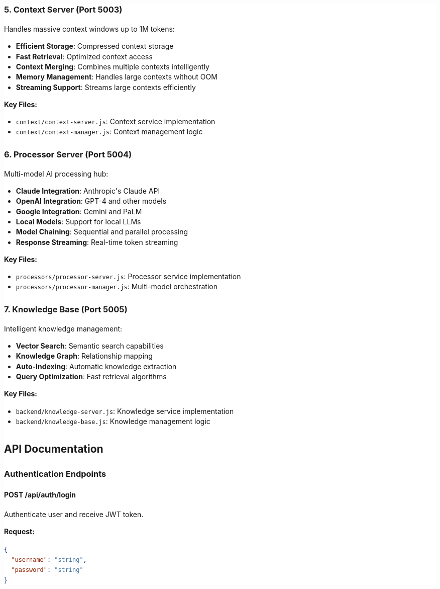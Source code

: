 ### 5. Context Server (Port 5003)

Handles massive context windows up to 1M tokens:

- **Efficient Storage**: Compressed context storage
- **Fast Retrieval**: Optimized context access
- **Context Merging**: Combines multiple contexts intelligently
- **Memory Management**: Handles large contexts without OOM
- **Streaming Support**: Streams large contexts efficiently

**Key Files:**
- `context/context-server.js`: Context service implementation
- `context/context-manager.js`: Context management logic

### 6. Processor Server (Port 5004)

Multi-model AI processing hub:

- **Claude Integration**: Anthropic's Claude API
- **OpenAI Integration**: GPT-4 and other models
- **Google Integration**: Gemini and PaLM
- **Local Models**: Support for local LLMs
- **Model Chaining**: Sequential and parallel processing
- **Response Streaming**: Real-time token streaming

**Key Files:**
- `processors/processor-server.js`: Processor service implementation
- `processors/processor-manager.js`: Multi-model orchestration

### 7. Knowledge Base (Port 5005)

Intelligent knowledge management:

- **Vector Search**: Semantic search capabilities
- **Knowledge Graph**: Relationship mapping
- **Auto-Indexing**: Automatic knowledge extraction
- **Query Optimization**: Fast retrieval algorithms

**Key Files:**
- `backend/knowledge-server.js`: Knowledge service implementation
- `backend/knowledge-base.js`: Knowledge management logic

## API Documentation

### Authentication Endpoints

#### POST /api/auth/login
Authenticate user and receive JWT token.

**Request:**
```json
{
  "username": "string",
  "password": "string"
}
```
